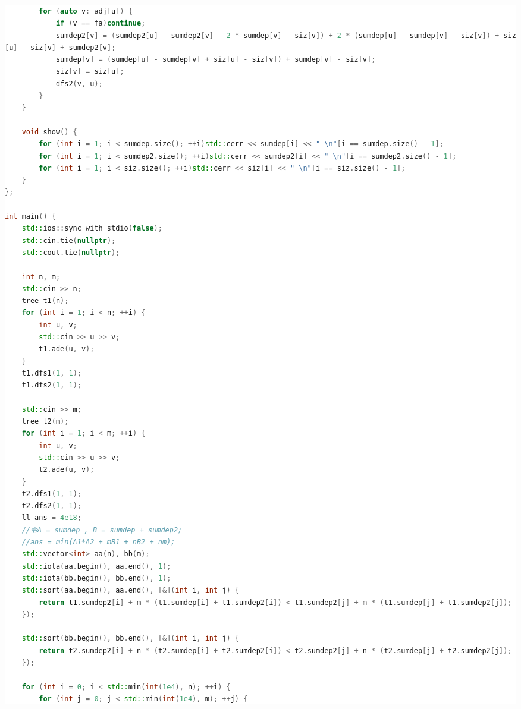```c++
		for (auto v: adj[u]) {
			if (v == fa)continue;
			sumdep2[v] = (sumdep2[u] - sumdep2[v] - 2 * sumdep[v] - siz[v]) + 2 * (sumdep[u] - sumdep[v] - siz[v]) + siz[u] - siz[v] + sumdep2[v];
			sumdep[v] = (sumdep[u] - sumdep[v] + siz[u] - siz[v]) + sumdep[v] - siz[v];
			siz[v] = siz[u];
			dfs2(v, u);
		}
	}

	void show() {
		for (int i = 1; i < sumdep.size(); ++i)std::cerr << sumdep[i] << " \n"[i == sumdep.size() - 1];
		for (int i = 1; i < sumdep2.size(); ++i)std::cerr << sumdep2[i] << " \n"[i == sumdep2.size() - 1];
		for (int i = 1; i < siz.size(); ++i)std::cerr << siz[i] << " \n"[i == siz.size() - 1];
	}
};

int main() {
	std::ios::sync_with_stdio(false);
	std::cin.tie(nullptr);
	std::cout.tie(nullptr);

	int n, m;
	std::cin >> n;
	tree t1(n);
	for (int i = 1; i < n; ++i) {
		int u, v;
		std::cin >> u >> v;
		t1.ade(u, v);
	}
	t1.dfs1(1, 1);
	t1.dfs2(1, 1);

	std::cin >> m;
	tree t2(m);
	for (int i = 1; i < m; ++i) {
		int u, v;
		std::cin >> u >> v;
		t2.ade(u, v);
	}
	t2.dfs1(1, 1);
	t2.dfs2(1, 1);
	ll ans = 4e18;
	//令A = sumdep , B = sumdep + sumdep2;
	//ans = min(A1*A2 + mB1 + nB2 + nm);
	std::vector<int> aa(n), bb(m);
	std::iota(aa.begin(), aa.end(), 1);
	std::iota(bb.begin(), bb.end(), 1);
	std::sort(aa.begin(), aa.end(), [&](int i, int j) {
		return t1.sumdep2[i] + m * (t1.sumdep[i] + t1.sumdep2[i]) < t1.sumdep2[j] + m * (t1.sumdep[j] + t1.sumdep2[j]);
	});

	std::sort(bb.begin(), bb.end(), [&](int i, int j) {
		return t2.sumdep2[i] + n * (t2.sumdep[i] + t2.sumdep2[i]) < t2.sumdep2[j] + n * (t2.sumdep[j] + t2.sumdep2[j]);
	});

	for (int i = 0; i < std::min(int(1e4), n); ++i) {
		for (int j = 0; j < std::min(int(1e4), m); ++j) {
```
